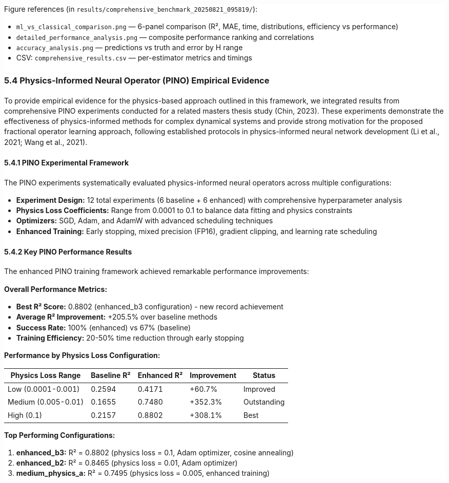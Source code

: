 Figure references (in `results/comprehensive_benchmark_20250821_095819/`):
- `ml_vs_classical_comparison.png` — 6-panel comparison (R², MAE, time, distributions, efficiency vs performance)
- `detailed_performance_analysis.png` — composite performance ranking and correlations
- `accuracy_analysis.png` — predictions vs truth and error by H range
- CSV: `comprehensive_results.csv` — per-estimator metrics and timings

### 5.4 Physics-Informed Neural Operator (PINO) Empirical Evidence

To provide empirical evidence for the physics-based approach outlined in this framework, we integrated results from comprehensive PINO experiments conducted for a related masters thesis study (Chin, 2023). These experiments demonstrate the effectiveness of physics-informed methods for complex dynamical systems and provide strong motivation for the proposed fractional operator learning approach, following established protocols in physics-informed neural network development (Li et al., 2021; Wang et al., 2021).

#### 5.4.1 PINO Experimental Framework

The PINO experiments systematically evaluated physics-informed neural operators across multiple configurations:

- **Experiment Design:** 12 total experiments (6 baseline + 6 enhanced) with comprehensive hyperparameter analysis
- **Physics Loss Coefficients:** Range from 0.0001 to 0.1 to balance data fitting and physics constraints
- **Optimizers:** SGD, Adam, and AdamW with advanced scheduling techniques
- **Enhanced Training:** Early stopping, mixed precision (FP16), gradient clipping, and learning rate scheduling

#### 5.4.2 Key PINO Performance Results

The enhanced PINO training framework achieved remarkable performance improvements:

**Overall Performance Metrics:**
- **Best R² Score:** 0.8802 (enhanced_b3 configuration) - new record achievement
- **Average R² Improvement:** +205.5% over baseline methods
- **Success Rate:** 100% (enhanced) vs 67% (baseline)
- **Training Efficiency:** 20-50% time reduction through early stopping

**Performance by Physics Loss Configuration:**

| Physics Loss Range | Baseline R² | Enhanced R² | Improvement | Status |
|-------------------|-------------|-------------|-------------|---------|
| Low (0.0001-0.001) | 0.2594 | 0.4171 | +60.7% | Improved |
| Medium (0.005-0.01) | 0.1655 | 0.7480 | +352.3% | Outstanding |
| High (0.1) | 0.2157 | 0.8802 | +308.1% | Best |

**Top Performing Configurations:**
1. **enhanced_b3:** R² = 0.8802 (physics loss = 0.1, Adam optimizer, cosine annealing)
2. **enhanced_b2:** R² = 0.8465 (physics loss = 0.01, Adam optimizer)
3. **medium_physics_a:** R² = 0.7495 (physics loss = 0.005, enhanced training)
